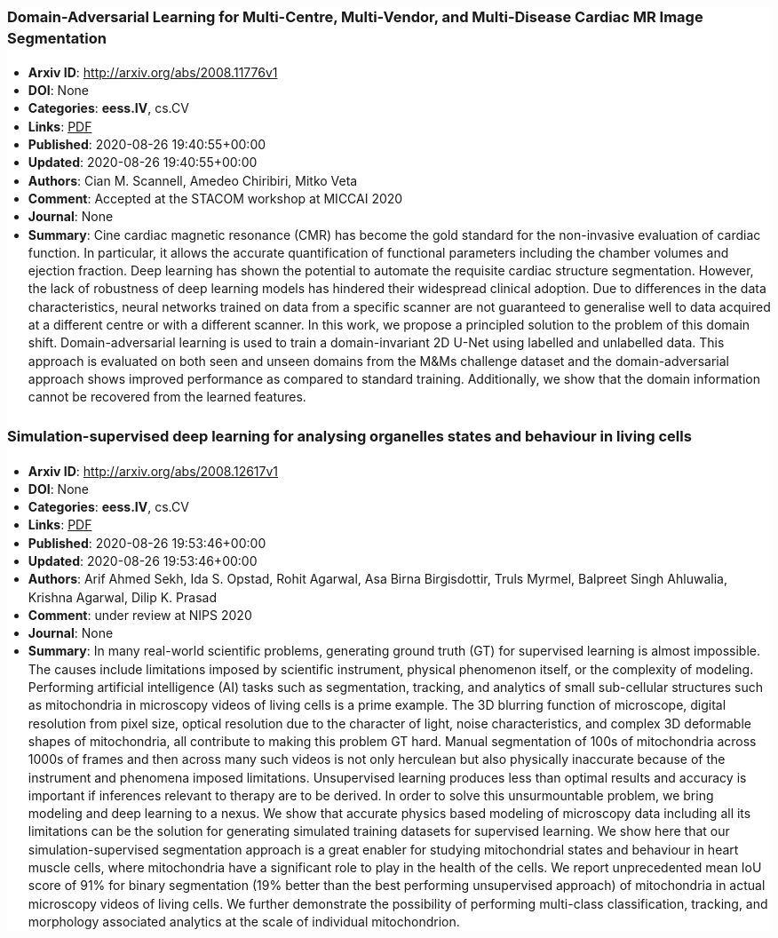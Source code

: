 

### Domain-Adversarial Learning for Multi-Centre, Multi-Vendor, and Multi-Disease Cardiac MR Image Segmentation
- **Arxiv ID**: http://arxiv.org/abs/2008.11776v1
- **DOI**: None
- **Categories**: **eess.IV**, cs.CV
- **Links**: [PDF](http://arxiv.org/pdf/2008.11776v1)
- **Published**: 2020-08-26 19:40:55+00:00
- **Updated**: 2020-08-26 19:40:55+00:00
- **Authors**: Cian M. Scannell, Amedeo Chiribiri, Mitko Veta
- **Comment**: Accepted at the STACOM workshop at MICCAI 2020
- **Journal**: None
- **Summary**: Cine cardiac magnetic resonance (CMR) has become the gold standard for the non-invasive evaluation of cardiac function. In particular, it allows the accurate quantification of functional parameters including the chamber volumes and ejection fraction. Deep learning has shown the potential to automate the requisite cardiac structure segmentation. However, the lack of robustness of deep learning models has hindered their widespread clinical adoption. Due to differences in the data characteristics, neural networks trained on data from a specific scanner are not guaranteed to generalise well to data acquired at a different centre or with a different scanner. In this work, we propose a principled solution to the problem of this domain shift. Domain-adversarial learning is used to train a domain-invariant 2D U-Net using labelled and unlabelled data. This approach is evaluated on both seen and unseen domains from the M\&Ms challenge dataset and the domain-adversarial approach shows improved performance as compared to standard training. Additionally, we show that the domain information cannot be recovered from the learned features.



### Simulation-supervised deep learning for analysing organelles states and behaviour in living cells
- **Arxiv ID**: http://arxiv.org/abs/2008.12617v1
- **DOI**: None
- **Categories**: **eess.IV**, cs.CV
- **Links**: [PDF](http://arxiv.org/pdf/2008.12617v1)
- **Published**: 2020-08-26 19:53:46+00:00
- **Updated**: 2020-08-26 19:53:46+00:00
- **Authors**: Arif Ahmed Sekh, Ida S. Opstad, Rohit Agarwal, Asa Birna Birgisdottir, Truls Myrmel, Balpreet Singh Ahluwalia, Krishna Agarwal, Dilip K. Prasad
- **Comment**: under review at NIPS 2020
- **Journal**: None
- **Summary**: In many real-world scientific problems, generating ground truth (GT) for supervised learning is almost impossible. The causes include limitations imposed by scientific instrument, physical phenomenon itself, or the complexity of modeling. Performing artificial intelligence (AI) tasks such as segmentation, tracking, and analytics of small sub-cellular structures such as mitochondria in microscopy videos of living cells is a prime example. The 3D blurring function of microscope, digital resolution from pixel size, optical resolution due to the character of light, noise characteristics, and complex 3D deformable shapes of mitochondria, all contribute to making this problem GT hard. Manual segmentation of 100s of mitochondria across 1000s of frames and then across many such videos is not only herculean but also physically inaccurate because of the instrument and phenomena imposed limitations. Unsupervised learning produces less than optimal results and accuracy is important if inferences relevant to therapy are to be derived. In order to solve this unsurmountable problem, we bring modeling and deep learning to a nexus. We show that accurate physics based modeling of microscopy data including all its limitations can be the solution for generating simulated training datasets for supervised learning. We show here that our simulation-supervised segmentation approach is a great enabler for studying mitochondrial states and behaviour in heart muscle cells, where mitochondria have a significant role to play in the health of the cells. We report unprecedented mean IoU score of 91% for binary segmentation (19% better than the best performing unsupervised approach) of mitochondria in actual microscopy videos of living cells. We further demonstrate the possibility of performing multi-class classification, tracking, and morphology associated analytics at the scale of individual mitochondrion.
